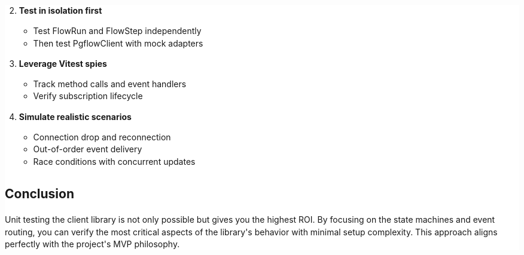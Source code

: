 2. **Test in isolation first**
   - Test FlowRun and FlowStep independently
   - Then test PgflowClient with mock adapters

3. **Leverage Vitest spies**
   - Track method calls and event handlers
   - Verify subscription lifecycle

4. **Simulate realistic scenarios**
   - Connection drop and reconnection
   - Out-of-order event delivery
   - Race conditions with concurrent updates

## Conclusion

Unit testing the client library is not only possible but gives you the highest ROI. By focusing on the state machines and event routing, you can verify the most critical aspects of the library's behavior with minimal setup complexity. This approach aligns perfectly with the project's MVP philosophy.
